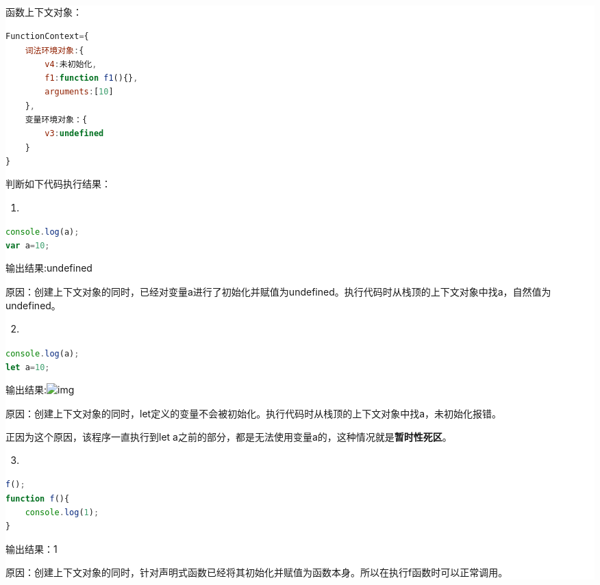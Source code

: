 

函数上下文对象：



```javascript
FunctionContext={
    词法环境对象:{
        v4:未初始化,
        f1:function f1(){},
        arguments:[10]
    },
    变量环境对象：{
    	v3:undefined
	}
}
```



判断如下代码执行结果：

1.

```javascript
console.log(a);
var a=10;
```



输出结果:undefined

原因：创建上下文对象的同时，已经对变量a进行了初始化并赋值为undefined。执行代码时从栈顶的上下文对象中找a，自然值为undefined。

2.

```javascript
console.log(a);
let a=10;
```



输出结果:![img](https://cdn.nlark.com/yuque/0/2021/png/12430968/1631607143955-f8a39589-154c-456d-8b49-b59ce5b2f643.png)

原因：创建上下文对象的同时，let定义的变量不会被初始化。执行代码时从栈顶的上下文对象中找a，未初始化报错。

正因为这个原因，该程序一直执行到let a之前的部分，都是无法使用变量a的，这种情况就是**暂时性死区**。

3.

```javascript
f();
function f(){
    console.log(1);
}
```

输出结果：1

原因：创建上下文对象的同时，针对声明式函数已经将其初始化并赋值为函数本身。所以在执行f函数时可以正常调用。
